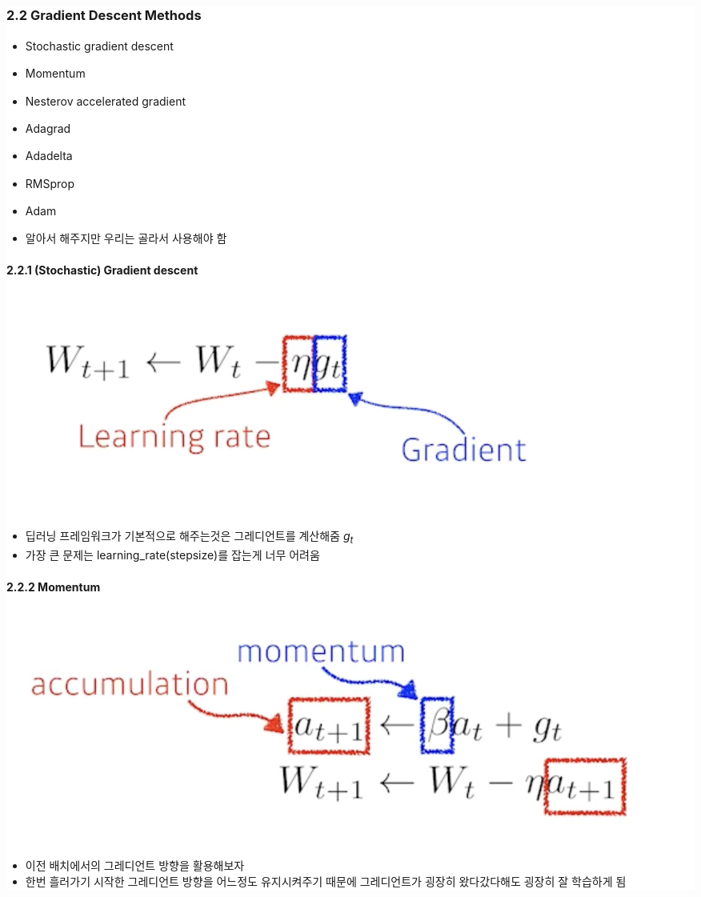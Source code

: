 ### 2.2 Gradient Descent Methods

- Stochastic gradient descent
- Momentum
- Nesterov accelerated gradient
- Adagrad
- Adadelta
- RMSprop
- Adam

- 알아서 해주지만 우리는 골라서 사용해야 함

#### 2.2.1 (Stochastic) Gradient descent

![](./img/2021-08-10-10-40-18.png)

- 딥러닝 프레임워크가 기본적으로 해주는것은 그레디언트를 계산해줌 $g_t$
- 가장 큰 문제는 learning_rate(stepsize)를 잡는게 너무 어려움
  
#### 2.2.2 Momentum

![](./img/2021-08-10-10-43-10.png)

- 이전 배치에서의 그레디언트 방향을 활용해보자
- 한번 흘러가기 시작한 그레디언트 방향을 어느정도 유지시켜주기 때문에 그레디언트가 굉장히 왔다갔다해도 굉장히 잘 학습하게 됨
